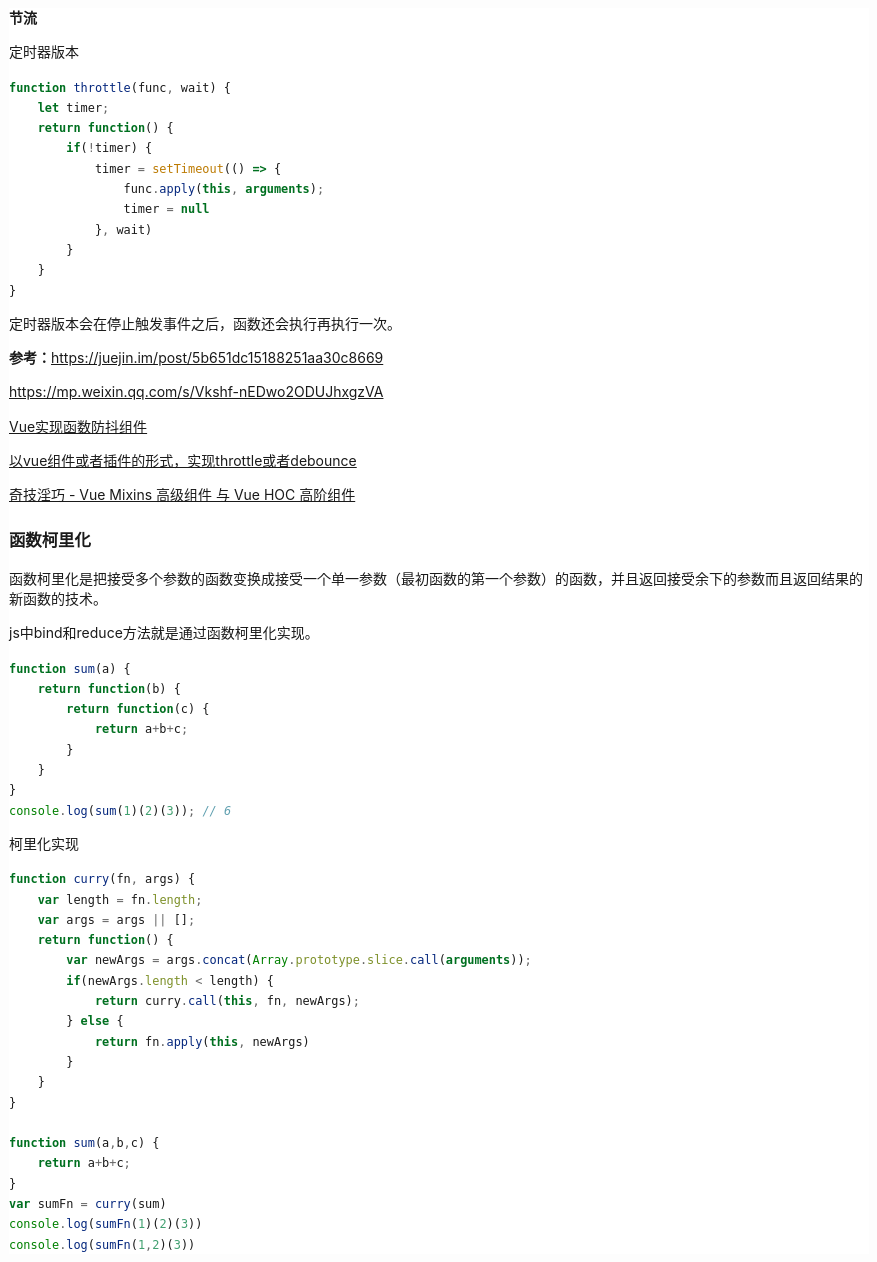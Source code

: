  **节流**

 定时器版本

```js
function throttle(func, wait) {
    let timer;
    return function() {
        if(!timer) {
            timer = setTimeout(() => {
                func.apply(this, arguments);
                timer = null
            }, wait)
        }
    }
}
```

定时器版本会在停止触发事件之后，函数还会执行再执行一次。

**参考：**<https://juejin.im/post/5b651dc15188251aa30c8669> 

<https://mp.weixin.qq.com/s/Vkshf-nEDwo2ODUJhxgzVA> 

[Vue实现函数防抖组件](https://juejin.im/post/5c2dc7a9e51d4573c8491e77 )

[以vue组件或者插件的形式，实现throttle或者debounce](https://juejin.im/post/5c18a7b7f265da61553ac179 )

[奇技淫巧 - Vue Mixins 高级组件 与 Vue HOC 高阶组件](https://juejin.im/post/5c08c6ac6fb9a04a0e2cfe0a)



### 函数柯里化

函数柯里化是把接受多个参数的函数变换成接受一个单一参数（最初函数的第一个参数）的函数，并且返回接受余下的参数而且返回结果的新函数的技术。

js中bind和reduce方法就是通过函数柯里化实现。

```js
function sum(a) {
    return function(b) {
        return function(c) {
            return a+b+c;
        }
    }
}
console.log(sum(1)(2)(3)); // 6
```

柯里化实现

```js
function curry(fn, args) {
    var length = fn.length;
    var args = args || [];
    return function() {
        var newArgs = args.concat(Array.prototype.slice.call(arguments));
        if(newArgs.length < length) {
            return curry.call(this, fn, newArgs);
        } else {
            return fn.apply(this, newArgs)
        }
    }
}

function sum(a,b,c) {
    return a+b+c;
}
var sumFn = curry(sum)
console.log(sumFn(1)(2)(3))
console.log(sumFn(1,2)(3))
```